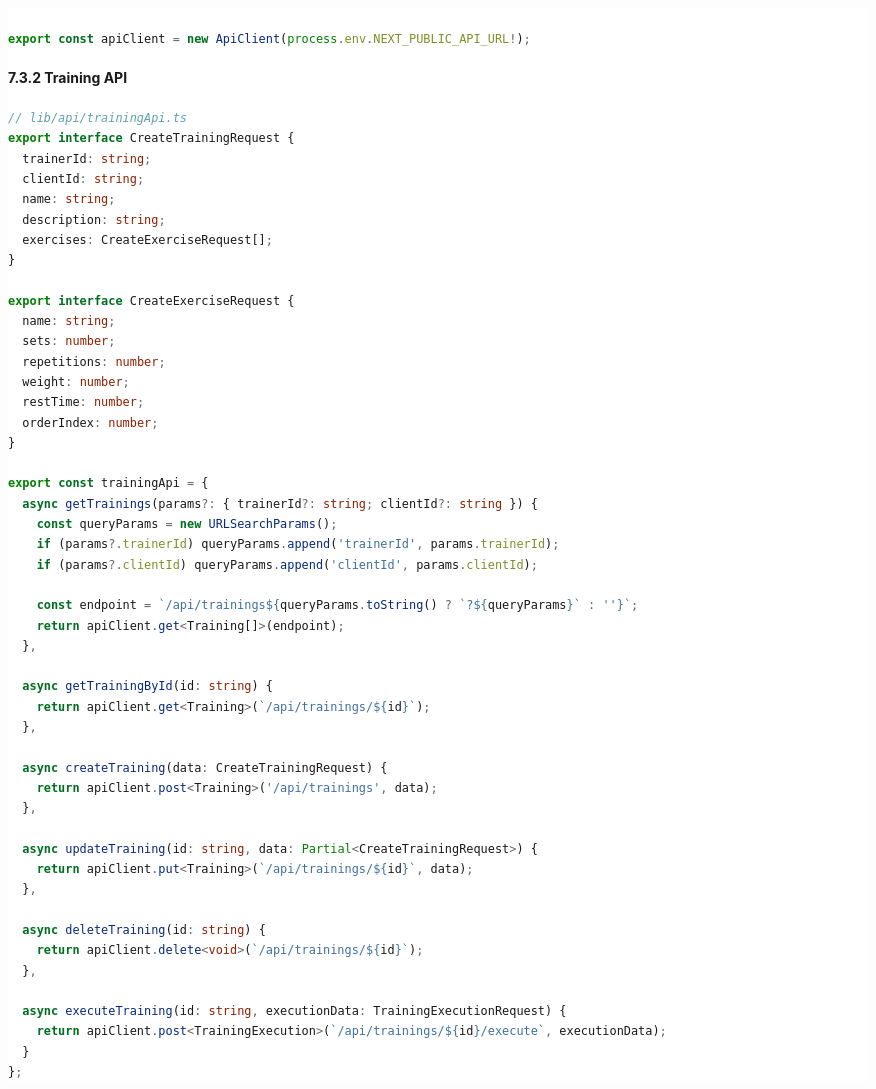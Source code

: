 ```typescript

export const apiClient = new ApiClient(process.env.NEXT_PUBLIC_API_URL!);
```

#### 7.3.2 Training API

```typescript
// lib/api/trainingApi.ts
export interface CreateTrainingRequest {
  trainerId: string;
  clientId: string;
  name: string;
  description: string;
  exercises: CreateExerciseRequest[];
}

export interface CreateExerciseRequest {
  name: string;
  sets: number;
  repetitions: number;
  weight: number;
  restTime: number;
  orderIndex: number;
}

export const trainingApi = {
  async getTrainings(params?: { trainerId?: string; clientId?: string }) {
    const queryParams = new URLSearchParams();
    if (params?.trainerId) queryParams.append('trainerId', params.trainerId);
    if (params?.clientId) queryParams.append('clientId', params.clientId);
    
    const endpoint = `/api/trainings${queryParams.toString() ? `?${queryParams}` : ''}`;
    return apiClient.get<Training[]>(endpoint);
  },

  async getTrainingById(id: string) {
    return apiClient.get<Training>(`/api/trainings/${id}`);
  },

  async createTraining(data: CreateTrainingRequest) {
    return apiClient.post<Training>('/api/trainings', data);
  },

  async updateTraining(id: string, data: Partial<CreateTrainingRequest>) {
    return apiClient.put<Training>(`/api/trainings/${id}`, data);
  },

  async deleteTraining(id: string) {
    return apiClient.delete<void>(`/api/trainings/${id}`);
  },

  async executeTraining(id: string, executionData: TrainingExecutionRequest) {
    return apiClient.post<TrainingExecution>(`/api/trainings/${id}/execute`, executionData);
  }
};
```
